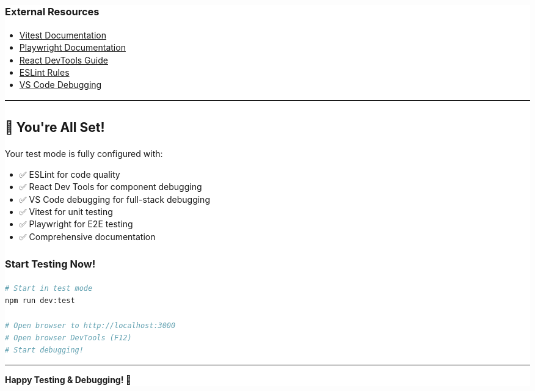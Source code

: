 ### External Resources

- [Vitest Documentation](https://vitest.dev/)
- [Playwright Documentation](https://playwright.dev/)
- [React DevTools Guide](https://react.dev/learn/react-developer-tools)
- [ESLint Rules](https://eslint.org/docs/rules/)
- [VS Code Debugging](https://code.visualstudio.com/docs/editor/debugging)

---

## 🎉 You're All Set!

Your test mode is fully configured with:

- ✅ ESLint for code quality
- ✅ React Dev Tools for component debugging
- ✅ VS Code debugging for full-stack debugging
- ✅ Vitest for unit testing
- ✅ Playwright for E2E testing
- ✅ Comprehensive documentation

### Start Testing Now!

```bash
# Start in test mode
npm run dev:test

# Open browser to http://localhost:3000
# Open browser DevTools (F12)
# Start debugging!
```

---

**Happy Testing & Debugging! 🚀**
